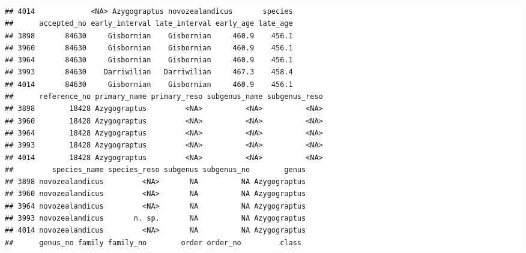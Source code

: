     ## 4014             <NA> Azygograptus novozealandicus       species
    ##      accepted_no early_interval late_interval early_age late_age
    ## 3898       84630     Gisbornian    Gisbornian     460.9    456.1
    ## 3960       84630     Gisbornian    Gisbornian     460.9    456.1
    ## 3964       84630     Gisbornian    Gisbornian     460.9    456.1
    ## 3993       84630    Darriwilian   Darriwilian     467.3    458.4
    ## 4014       84630     Gisbornian    Gisbornian     460.9    456.1
    ##      reference_no primary_name primary_reso subgenus_name subgenus_reso
    ## 3898        18428 Azygograptus         <NA>          <NA>          <NA>
    ## 3960        18428 Azygograptus         <NA>          <NA>          <NA>
    ## 3964        18428 Azygograptus         <NA>          <NA>          <NA>
    ## 3993        18428 Azygograptus         <NA>          <NA>          <NA>
    ## 4014        18428 Azygograptus         <NA>          <NA>          <NA>
    ##         species_name species_reso subgenus subgenus_no        genus
    ## 3898 novozealandicus         <NA>       NA          NA Azygograptus
    ## 3960 novozealandicus         <NA>       NA          NA Azygograptus
    ## 3964 novozealandicus         <NA>       NA          NA Azygograptus
    ## 3993 novozealandicus       n. sp.       NA          NA Azygograptus
    ## 4014 novozealandicus         <NA>       NA          NA Azygograptus
    ##      genus_no family family_no        order order_no         class